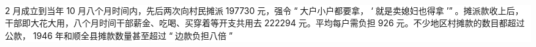   <span class="s2">
   2
  </span>
  <span class="s1">
   月成立到当年
  </span>
  <span class="s2">
   10
  </span>
  <span class="s1">
   月八个月时间内，先后两次向村民摊派
  </span>
  <span class="s2">
   197730
  </span>
  <span class="s1">
   元，强令
  </span>
  <span class="s2">
   “
  </span>
  <span class="s1">
   大户小户都要拿，
  </span>
  <span class="s2">
   ‘
  </span>
  <span class="s1">
   就是卖媳妇也得拿
  </span>
  <span class="s2">
   ’”
  </span>
  <span class="s1">
   。摊派款收上后，干部即大花大用，八个月时间干部薪金、吃喝、买穿着等开支共用去
  </span>
  <span class="s2">
   222294
  </span>
  <span class="s1">
   元。平均每户需负担
  </span>
  <span class="s2">
   926
  </span>
  <span class="s1">
   元。不少地区村摊款的数目都超过公款，
  </span>
  <span class="s2">
   1946
  </span>
  <span class="s1">
   年和顺全县摊款数量甚至超过
  </span>
  <span class="s2">
   “
  </span>
  <span class="s1">
   边款负担八倍
  </span>
  <span class="s2">
   ”
  </span>
  <span class="s1">